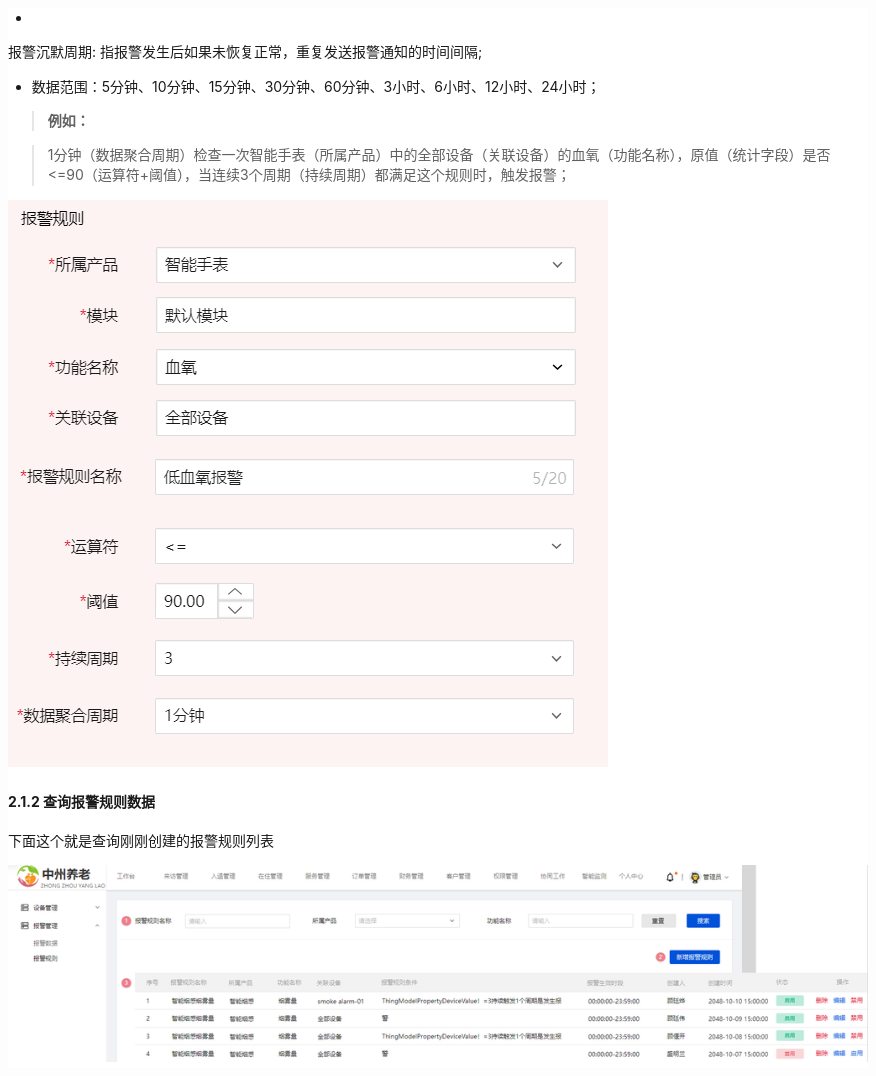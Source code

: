 - 
报警沉默周期: 指报警发生后如果未恢复正常，重复发送报警通知的时间间隔;

   - 数据范围：5分钟、10分钟、15分钟、30分钟、60分钟、3小时、6小时、12小时、24小时；

> **例如：**

> 1分钟（数据聚合周期）检查一次智能手表（所属产品）中的全部设备（关联设备）的血氧（功能名称），原值（统计字段）是否 <=90（运算符+阈值），当连续3个周期（持续周期）都满足这个规则时，触发报警；

![](./assets/image-20240407192427974-386.png)



#### 2.1.2 查询报警规则数据

下面这个就是查询刚刚创建的报警规则列表

![](./assets/image-20240407192427974-387.png)
